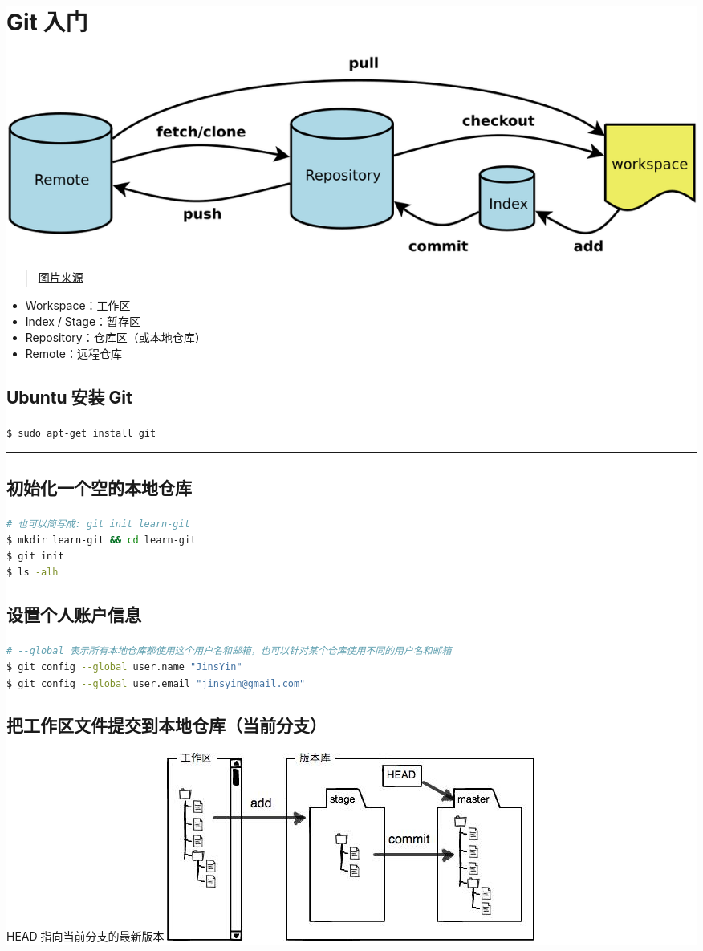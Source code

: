 # Git 入门

![Git flow](.images/git-guide.png)
> [图片来源](http://www.ruanyifeng.com/blog/2015/12/git-cheat-sheet.html)

- Workspace：工作区
- Index / Stage：暂存区
- Repository：仓库区（或本地仓库）
- Remote：远程仓库

## Ubuntu 安装 Git
```bash
$ sudo apt-get install git
```

---

## 初始化一个空的本地仓库
```bash
# 也可以简写成: git init learn-git
$ mkdir learn-git && cd learn-git
$ git init
$ ls -alh
```

## 设置个人账户信息
```bash
# --global 表示所有本地仓库都使用这个用户名和邮箱，也可以针对某个仓库使用不同的用户名和邮箱
$ git config --global user.name "JinsYin"
$ git config --global user.email "jinsyin@gmail.com"
```

## 把工作区文件提交到本地仓库（当前分支）

HEAD 指向当前分支的最新版本
![ *-commit](.images/git-add-commit.jpg)